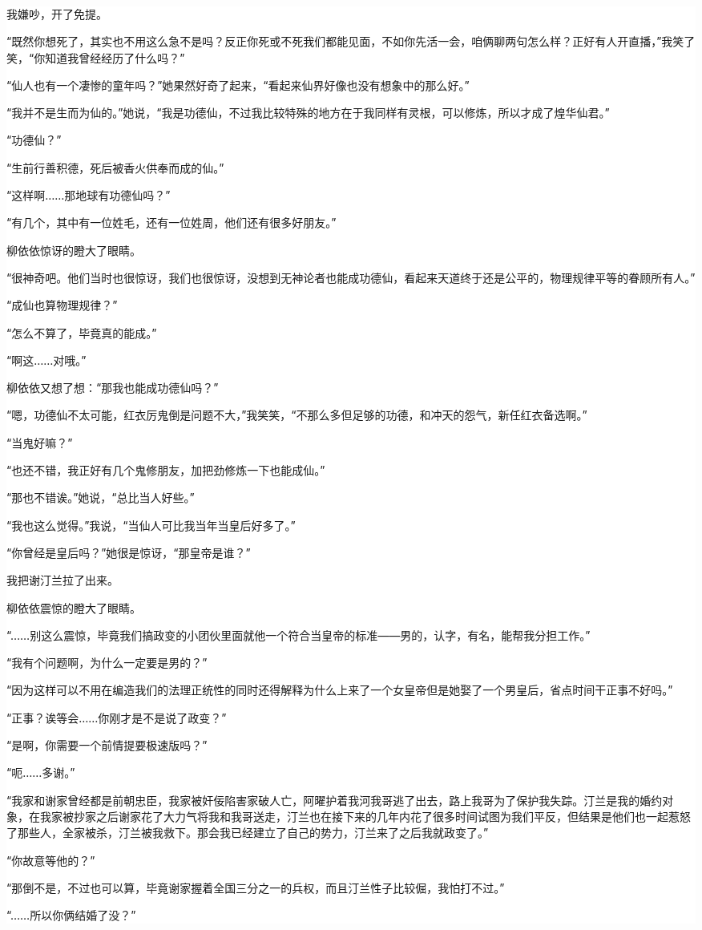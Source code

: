 我嫌吵，开了免提。

“既然你想死了，其实也不用这么急不是吗？反正你死或不死我们都能见面，不如你先活一会，咱俩聊两句怎么样？正好有人开直播，”我笑了笑，“你知道我曾经经历了什么吗？”

“仙人也有一个凄惨的童年吗？”她果然好奇了起来，“看起来仙界好像也没有想象中的那么好。”

“我并不是生而为仙的。”她说，“我是功德仙，不过我比较特殊的地方在于我同样有灵根，可以修炼，所以才成了煌华仙君。”

“功德仙？”

“生前行善积德，死后被香火供奉而成的仙。”

“这样啊……那地球有功德仙吗？”

“有几个，其中有一位姓毛，还有一位姓周，他们还有很多好朋友。”

柳依依惊讶的瞪大了眼睛。

“很神奇吧。他们当时也很惊讶，我们也很惊讶，没想到无神论者也能成功德仙，看起来天道终于还是公平的，物理规律平等的眷顾所有人。”

“成仙也算物理规律？”

“怎么不算了，毕竟真的能成。”

“啊这……对哦。”

柳依依又想了想：“那我也能成功德仙吗？”

“嗯，功德仙不太可能，红衣厉鬼倒是问题不大，”我笑笑，“不那么多但足够的功德，和冲天的怨气，新任红衣备选啊。”

“当鬼好嘛？”

“也还不错，我正好有几个鬼修朋友，加把劲修炼一下也能成仙。”

“那也不错诶。”她说，“总比当人好些。”

“我也这么觉得。”我说，“当仙人可比我当年当皇后好多了。”

“你曾经是皇后吗？”她很是惊讶，“那皇帝是谁？”

我把谢汀兰拉了出来。

柳依依震惊的瞪大了眼睛。

“……别这么震惊，毕竟我们搞政变的小团伙里面就他一个符合当皇帝的标准——男的，认字，有名，能帮我分担工作。”

“我有个问题啊，为什么一定要是男的？”

“因为这样可以不用在编造我们的法理正统性的同时还得解释为什么上来了一个女皇帝但是她娶了一个男皇后，省点时间干正事不好吗。”

“正事？诶等会……你刚才是不是说了政变？”

“是啊，你需要一个前情提要极速版吗？”

“呃……多谢。”

“我家和谢家曾经都是前朝忠臣，我家被奸佞陷害家破人亡，阿曜护着我河我哥逃了出去，路上我哥为了保护我失踪。汀兰是我的婚约对象，在我家被抄家之后谢家花了大力气将我和我哥送走，汀兰也在接下来的几年内花了很多时间试图为我们平反，但结果是他们也一起惹怒了那些人，全家被杀，汀兰被我救下。那会我已经建立了自己的势力，汀兰来了之后我就政变了。”

“你故意等他的？”

“那倒不是，不过也可以算，毕竟谢家握着全国三分之一的兵权，而且汀兰性子比较倔，我怕打不过。”

“……所以你俩结婚了没？”
